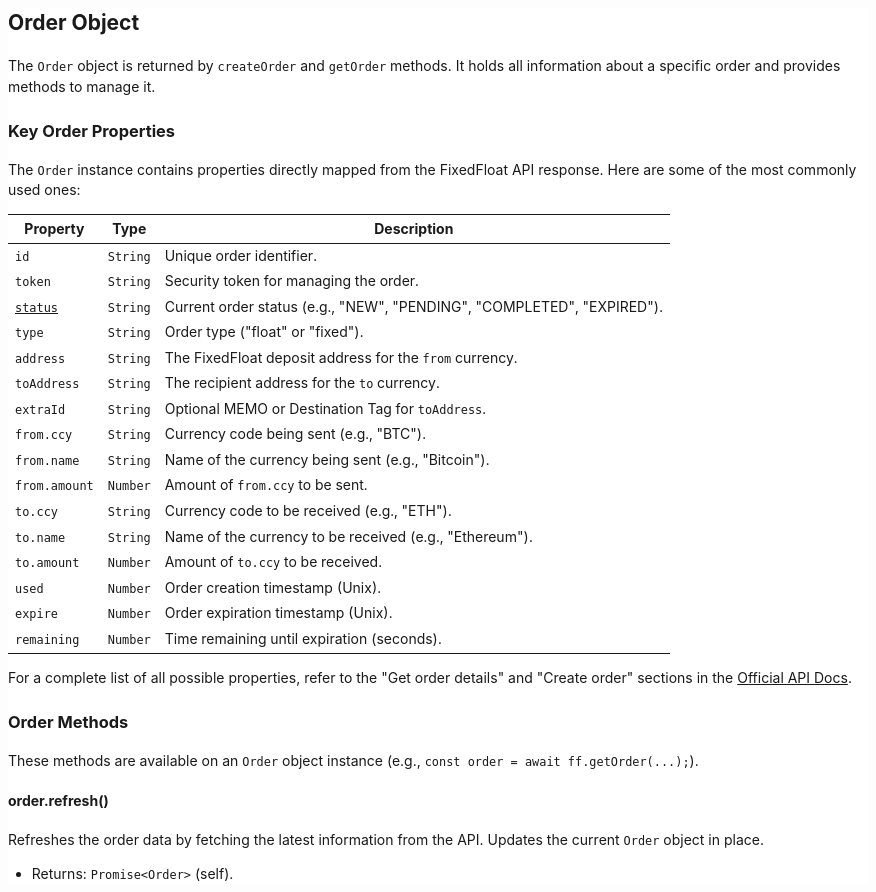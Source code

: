 ## Order Object

The `Order` object is returned by `createOrder` and `getOrder` methods. It holds all information about a specific order and provides methods to manage it.

### Key Order Properties

The `Order` instance contains properties directly mapped from the FixedFloat API response. Here are some of the most commonly used ones:

| Property        | Type            | Description                                                                 |
|-----------------|-----------------|-----------------------------------------------------------------------------|
| `id`            | `String`        | Unique order identifier.                                                    |
| `token`         | `String`        | Security token for managing the order.                                      |
| [`status`](#order-states)        | `String`        | Current order status (e.g., "NEW", "PENDING", "COMPLETED", "EXPIRED").      |
| `type`          | `String`        | Order type ("float" or "fixed").                                          |
| `address`       | `String`        | The FixedFloat deposit address for the `from` currency.                     |
| `toAddress`     | `String`        | The recipient address for the `to` currency.                                |
| `extraId`       | `String`        | Optional MEMO or Destination Tag for `toAddress`.                           |
| `from.ccy`      | `String`        | Currency code being sent (e.g., "BTC").                                     |
| `from.name`     | `String`        | Name of the currency being sent (e.g., "Bitcoin").                          |
| `from.amount`   | `Number`        | Amount of `from.ccy` to be sent.                                            |
| `to.ccy`        | `String`        | Currency code to be received (e.g., "ETH").                                 |
| `to.name`       | `String`        | Name of the currency to be received (e.g., "Ethereum").                     |
| `to.amount`     | `Number`        | Amount of `to.ccy` to be received.                                          |
| `used`          | `Number`        | Order creation timestamp (Unix).                                              |
| `expire`        | `Number`        | Order expiration timestamp (Unix).                                            |
| `remaining`     | `Number`        | Time remaining until expiration (seconds).                                    |

For a complete list of all possible properties, refer to the "Get order details" and "Create order" sections in the [Official API Docs](https://ff.io/api).

### Order Methods

These methods are available on an `Order` object instance (e.g., `const order = await ff.getOrder(...);`).

#### order.refresh()
Refreshes the order data by fetching the latest information from the API. Updates the current `Order` object in place.
*   Returns: `Promise<Order>` (self).
